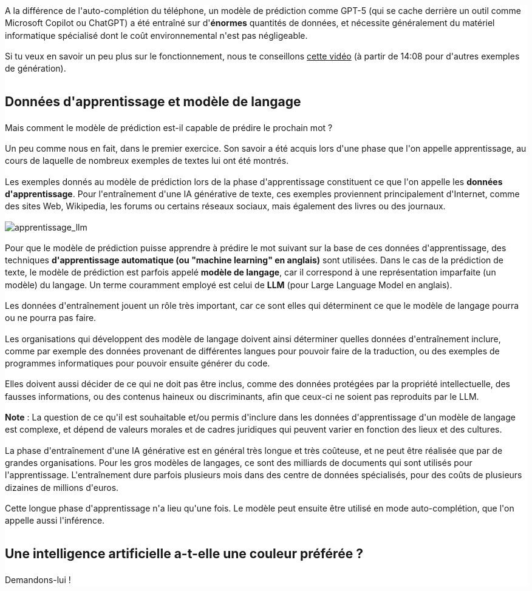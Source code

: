 A la différence de l'auto-complétion du téléphone, un modèle de prédiction comme GPT-5 (qui se cache derrière un outil comme Microsoft Copilot ou ChatGPT) a été entraîné sur d'**énormes** quantités de données, et nécessite généralement du matériel informatique spécialisé dont le coût environnemental n'est pas négligeable.  

Si tu veux en savoir un peu plus sur le fonctionnement, nous te conseillons [cette vidéo](https://www.youtube.com/watch?v=7ell8KEbhJo&t=848s) (à partir de 14:08 pour d'autres exemples de génération).
## Données d'apprentissage et modèle de langage

Mais comment le modèle de prédiction est-il capable de prédire le prochain mot ?

Un peu comme nous en fait, dans le premier exercice. Son savoir a été acquis lors d'une phase que l'on appelle apprentissage, au cours de laquelle de nombreux exemples de textes lui ont été montrés.

Les exemples donnés au modèle de prédiction lors de la phase d'apprentissage constituent ce que l'on appelle les **données d'apprentissage**. Pour l'entraînement d'une IA générative de texte, ces exemples proviennent principalement d'Internet, comme des sites Web, Wikipedia, les forums ou certains réseaux sociaux, mais également des livres ou des journaux.

![apprentissage_llm](attachments/apprentissage_llm.png)

Pour que le modèle de prédiction puisse apprendre à prédire le mot suivant sur la base de ces données d'apprentissage, des techniques **d'apprentissage automatique  (ou "machine learning" en anglais)** sont utilisées. Dans le cas de la prédiction de texte, le modèle de prédiction est parfois appelé **modèle de langage**, car il correspond à une représentation imparfaite (un modèle) du langage. Un terme couramment employé est celui de **LLM**  (pour Large Language Model en anglais).

Les données d'entraînement jouent un rôle très important, car ce sont elles qui déterminent ce que le modèle de langage pourra ou ne pourra pas faire. 

Les organisations qui développent des modèle de langage doivent ainsi déterminer quelles données d'entraînement inclure, comme par exemple des données provenant de différentes langues pour pouvoir faire de la traduction, ou des exemples de programmes informatiques pour pouvoir ensuite générer du code.

Elles doivent aussi décider de ce qui ne doit pas être inclus, comme des données protégées par la propriété intellectuelle, des fausses informations, ou des contenus haineux ou discriminants, afin que ceux-ci ne soient pas reproduits par le LLM. 

**Note** : La question de ce qu'il est souhaitable et/ou permis d'inclure dans les données d'apprentissage d'un modèle de langage est complexe, et dépend de valeurs morales et de cadres juridiques qui peuvent varier en fonction des lieux et des cultures.

La phase d'entraînement d'une IA générative est en général très longue et très coûteuse, et ne peut être réalisée que par de grandes organisations. Pour les gros modèles de langages, ce sont des milliards de documents qui sont utilisés pour l'apprentissage. L'entraînement dure parfois plusieurs mois dans des centre de données spécialisés, pour des coûts de plusieurs dizaines de millions d'euros.

Cette longue phase d'apprentissage n'a lieu qu'une fois. Le modèle peut ensuite être utilisé en mode auto-complétion, que l'on appelle aussi l'inférence. 

## Une intelligence artificielle a-t-elle une couleur préférée ?

Demandons-lui !
